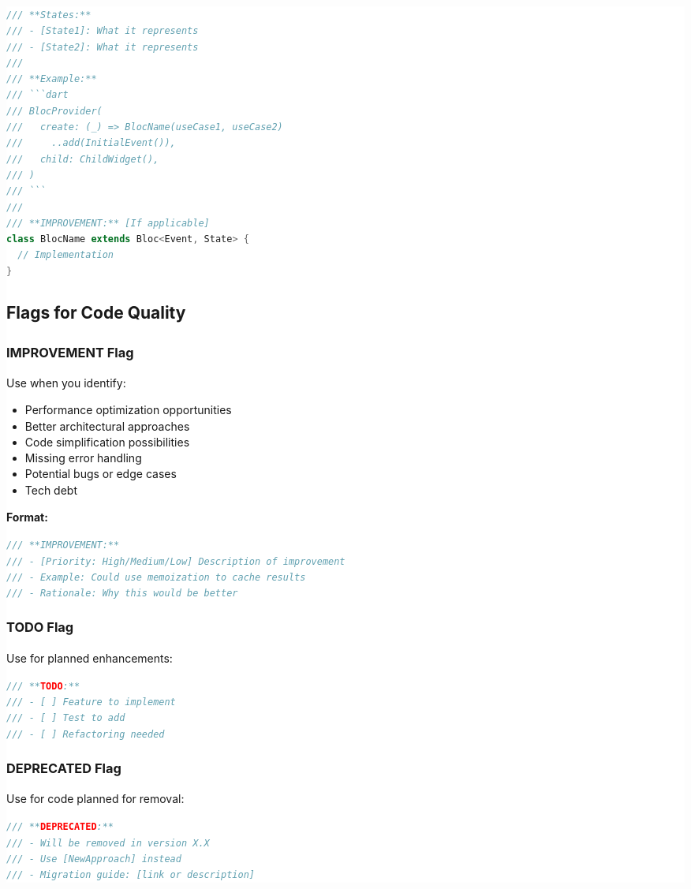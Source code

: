 ```dart
/// **States:**
/// - [State1]: What it represents
/// - [State2]: What it represents
///
/// **Example:**
/// ```dart
/// BlocProvider(
///   create: (_) => BlocName(useCase1, useCase2)
///     ..add(InitialEvent()),
///   child: ChildWidget(),
/// )
/// ```
///
/// **IMPROVEMENT:** [If applicable]
class BlocName extends Bloc<Event, State> {
  // Implementation
}
```

## Flags for Code Quality

### IMPROVEMENT Flag
Use when you identify:
- Performance optimization opportunities
- Better architectural approaches
- Code simplification possibilities
- Missing error handling
- Potential bugs or edge cases
- Tech debt

**Format:**
```dart
/// **IMPROVEMENT:**
/// - [Priority: High/Medium/Low] Description of improvement
/// - Example: Could use memoization to cache results
/// - Rationale: Why this would be better
```

### TODO Flag
Use for planned enhancements:
```dart
/// **TODO:**
/// - [ ] Feature to implement
/// - [ ] Test to add
/// - [ ] Refactoring needed
```

### DEPRECATED Flag
Use for code planned for removal:
```dart
/// **DEPRECATED:**
/// - Will be removed in version X.X
/// - Use [NewApproach] instead
/// - Migration guide: [link or description]
```
